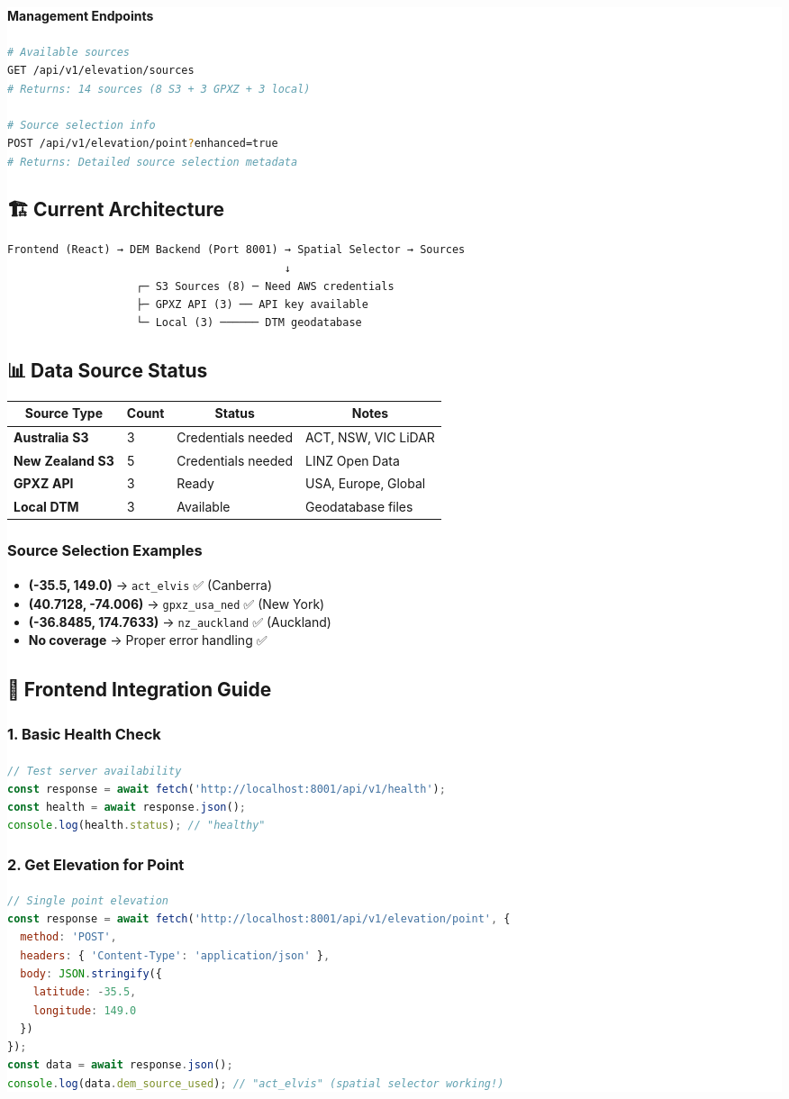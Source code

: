 #### **Management Endpoints**
```bash
# Available sources
GET /api/v1/elevation/sources
# Returns: 14 sources (8 S3 + 3 GPXZ + 3 local)

# Source selection info
POST /api/v1/elevation/point?enhanced=true
# Returns: Detailed source selection metadata
```

## 🏗️ **Current Architecture**

```
Frontend (React) → DEM Backend (Port 8001) → Spatial Selector → Sources
                                           ↓
                    ┌─ S3 Sources (8) ─ Need AWS credentials
                    ├─ GPXZ API (3) ── API key available
                    └─ Local (3) ────── DTM geodatabase
```

## 📊 **Data Source Status**

| Source Type | Count | Status | Notes |
|-------------|-------|--------|-------|
| **Australia S3** | 3 | Credentials needed | ACT, NSW, VIC LiDAR |
| **New Zealand S3** | 5 | Credentials needed | LINZ Open Data |
| **GPXZ API** | 3 | Ready | USA, Europe, Global |
| **Local DTM** | 3 | Available | Geodatabase files |

### **Source Selection Examples**
- **(-35.5, 149.0)** → `act_elvis` ✅ (Canberra)
- **(40.7128, -74.006)** → `gpxz_usa_ned` ✅ (New York)
- **(-36.8485, 174.7633)** → `nz_auckland` ✅ (Auckland)
- **No coverage** → Proper error handling ✅

## 🚀 **Frontend Integration Guide**

### **1. Basic Health Check**
```javascript
// Test server availability
const response = await fetch('http://localhost:8001/api/v1/health');
const health = await response.json();
console.log(health.status); // "healthy"
```

### **2. Get Elevation for Point**
```javascript
// Single point elevation
const response = await fetch('http://localhost:8001/api/v1/elevation/point', {
  method: 'POST',
  headers: { 'Content-Type': 'application/json' },
  body: JSON.stringify({
    latitude: -35.5,
    longitude: 149.0
  })
});
const data = await response.json();
console.log(data.dem_source_used); // "act_elvis" (spatial selector working!)
```
